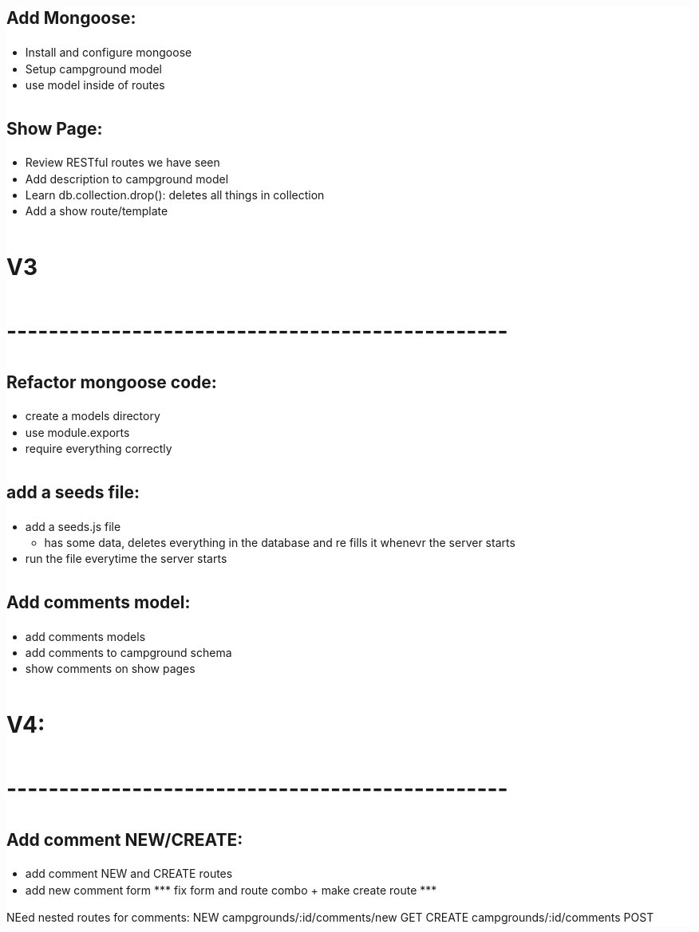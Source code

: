 ## Add Mongoose:
- Install and configure mongoose
- Setup campground model
- use model inside of routes


## Show Page:
- Review RESTful routes we have seen
- Add description to campground model
- Learn db.collection.drop(): deletes all things in collection
- Add a show route/template


# V3

# ------------------------------------------------

## Refactor mongoose code:
- create a models directory
- use module.exports
- require everything correctly

## add a seeds file:
- add a seeds.js file
	- has some data, deletes everything in the database and re fills it whenevr the server starts
- run the file everytime the server starts

## Add comments model:
- add comments models
- add comments to campground schema
- show comments on show pages

# V4:

# ------------------------------------------------

## Add comment NEW/CREATE:
- add comment NEW and CREATE routes
- add new comment form
*** fix form and route combo + make create route ***

NEed nested routes for comments:
NEW		campgrounds/:id/comments/new	 GET
CREATE	campgrounds/:id/comments		 POST
